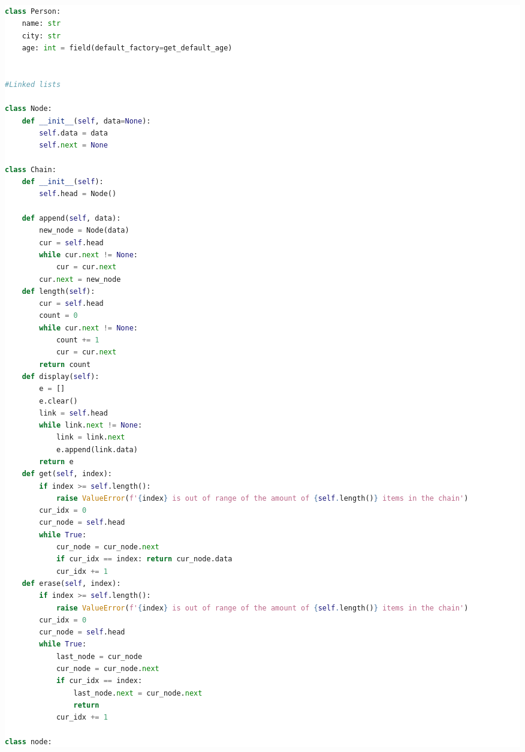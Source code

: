 ```python
class Person:
	name: str
	city: str
	age: int = field(default_factory=get_default_age)


#Linked lists

class Node:
	def __init__(self, data=None):
		self.data = data
		self.next = None

class Chain:
	def __init__(self):
		self.head = Node()

	def append(self, data):
		new_node = Node(data)
		cur = self.head
		while cur.next != None:
			cur = cur.next
		cur.next = new_node
	def length(self):
		cur = self.head
		count = 0
		while cur.next != None:
			count += 1
			cur = cur.next
		return count
	def display(self):
		e = []
		e.clear()
		link = self.head
		while link.next != None:
			link = link.next
			e.append(link.data)
		return e
	def get(self, index):
		if index >= self.length():
			raise ValueError(f'{index} is out of range of the amount of {self.length()} items in the chain')
		cur_idx = 0
		cur_node = self.head
		while True:
			cur_node = cur_node.next
			if cur_idx == index: return cur_node.data
			cur_idx += 1
	def erase(self, index):
		if index >= self.length():
			raise ValueError(f'{index} is out of range of the amount of {self.length()} items in the chain')
		cur_idx = 0
		cur_node = self.head
		while True:
			last_node = cur_node
			cur_node = cur_node.next
			if cur_idx == index:
				last_node.next = cur_node.next
				return
			cur_idx += 1

class node:
```